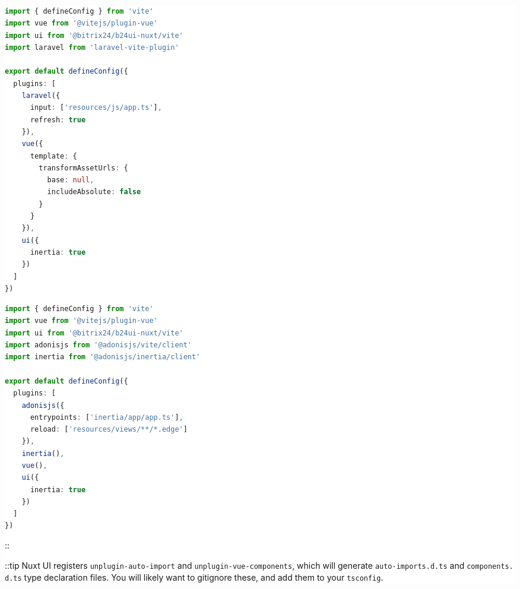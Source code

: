 ```ts [vite.config.ts (Laravel Inertia)]{3,20-22}
import { defineConfig } from 'vite'
import vue from '@vitejs/plugin-vue'
import ui from '@bitrix24/b24ui-nuxt/vite'
import laravel from 'laravel-vite-plugin'

export default defineConfig({
  plugins: [
    laravel({
      input: ['resources/js/app.ts'],
      refresh: true
    }),
    vue({
      template: {
        transformAssetUrls: {
          base: null,
          includeAbsolute: false
        }
      }
    }),
    ui({
      inertia: true
    })
  ]
})
```

```ts [vite.config.ts (AdonisJS Inertia)]{3,15-17}
import { defineConfig } from 'vite'
import vue from '@vitejs/plugin-vue'
import ui from '@bitrix24/b24ui-nuxt/vite'
import adonisjs from '@adonisjs/vite/client'
import inertia from '@adonisjs/inertia/client'

export default defineConfig({
  plugins: [
    adonisjs({
      entrypoints: ['inertia/app/app.ts'],
      reload: ['resources/views/**/*.edge']
    }),
    inertia(),
    vue(),
    ui({
      inertia: true
    })
  ]
})
```

::

::tip
Nuxt UI registers `unplugin-auto-import` and `unplugin-vue-components`, which will generate `auto-imports.d.ts` and `components.d.ts` type declaration files. You will likely want to gitignore these, and add them to your `tsconfig`.
